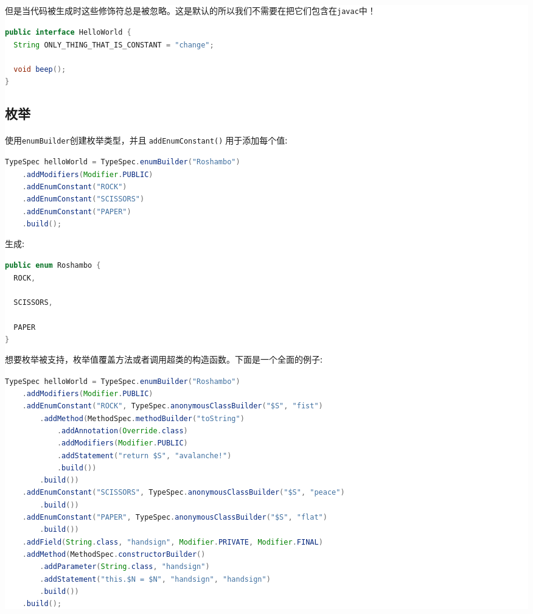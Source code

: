但是当代码被生成时这些修饰符总是被忽略。这是默认的所以我们不需要在把它们包含在`javac`中！

```java
public interface HelloWorld {
  String ONLY_THING_THAT_IS_CONSTANT = "change";

  void beep();
}
```

## 枚举

使用`enumBuilder`创建枚举类型，并且 `addEnumConstant()` 用于添加每个值:

```java
TypeSpec helloWorld = TypeSpec.enumBuilder("Roshambo")
    .addModifiers(Modifier.PUBLIC)
    .addEnumConstant("ROCK")
    .addEnumConstant("SCISSORS")
    .addEnumConstant("PAPER")
    .build();
```

生成:

```java
public enum Roshambo {
  ROCK,

  SCISSORS,

  PAPER
}
```

想要枚举被支持，枚举值覆盖方法或者调用超类的构造函数。下面是一个全面的例子:

```java
TypeSpec helloWorld = TypeSpec.enumBuilder("Roshambo")
    .addModifiers(Modifier.PUBLIC)
    .addEnumConstant("ROCK", TypeSpec.anonymousClassBuilder("$S", "fist")
        .addMethod(MethodSpec.methodBuilder("toString")
            .addAnnotation(Override.class)
            .addModifiers(Modifier.PUBLIC)
            .addStatement("return $S", "avalanche!")
            .build())
        .build())
    .addEnumConstant("SCISSORS", TypeSpec.anonymousClassBuilder("$S", "peace")
        .build())
    .addEnumConstant("PAPER", TypeSpec.anonymousClassBuilder("$S", "flat")
        .build())
    .addField(String.class, "handsign", Modifier.PRIVATE, Modifier.FINAL)
    .addMethod(MethodSpec.constructorBuilder()
        .addParameter(String.class, "handsign")
        .addStatement("this.$N = $N", "handsign", "handsign")
        .build())
    .build();
```

